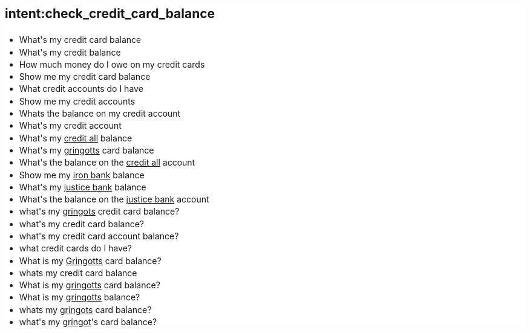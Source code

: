 ## intent:check_credit_card_balance
- What's my credit card balance
- What's my credit balance
- How much money do I owe on my credit cards
- Show me my credit card balance
- What credit accounts do I have
- Show me my credit accounts
- Whats the balance on my credit account
- What's my credit account
- What's my [credit all](credit_card) balance
- What's my [gringotts](credit_card) card balance
- What's the balance on the [credit all](credit_card) account
- Show me my [iron bank](credit_card) balance
- What's my [justice bank](credit_card) balance
- What's the balance on the [justice bank](credit_card) account
- what's my [gringots](credit_card) credit card balance?
- what's my credit card balance?
- what's my credit card account balance?
- what credit cards do I have?
- What is my [Gringotts](credit_card) card balance?
- whats my credit card balance
- What is my [gringotts](credit_card) card balance?
- What is my [gringotts](credit_card) balance?
- whats my [gringots](credit_card) card balance?
- what's my [gringot](credit_card)'s card balance?
